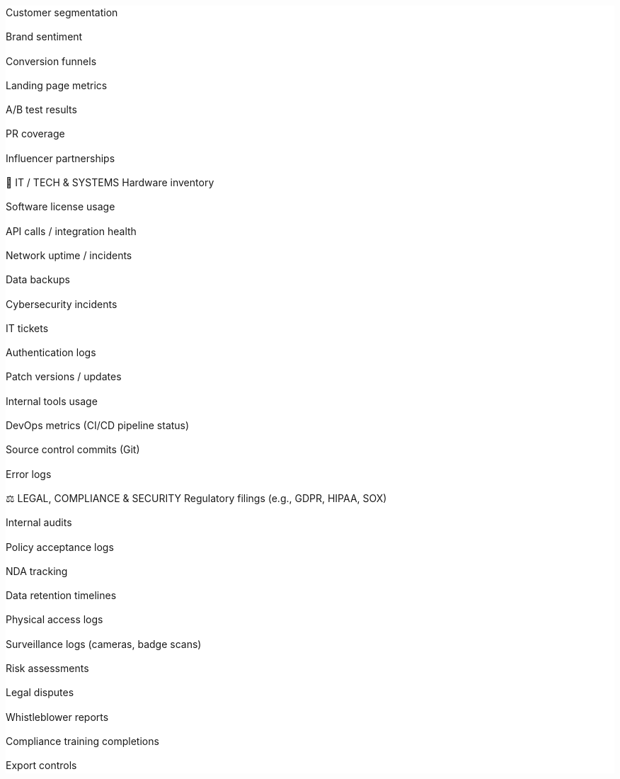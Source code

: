 Customer segmentation

Brand sentiment

Conversion funnels

Landing page metrics

A/B test results

PR coverage

Influencer partnerships

🧩 IT / TECH & SYSTEMS
Hardware inventory

Software license usage

API calls / integration health

Network uptime / incidents

Data backups

Cybersecurity incidents

IT tickets

Authentication logs

Patch versions / updates

Internal tools usage

DevOps metrics (CI/CD pipeline status)

Source control commits (Git)

Error logs

⚖️ LEGAL, COMPLIANCE & SECURITY
Regulatory filings (e.g., GDPR, HIPAA, SOX)

Internal audits

Policy acceptance logs

NDA tracking

Data retention timelines

Physical access logs

Surveillance logs (cameras, badge scans)

Risk assessments

Legal disputes

Whistleblower reports

Compliance training completions

Export controls
